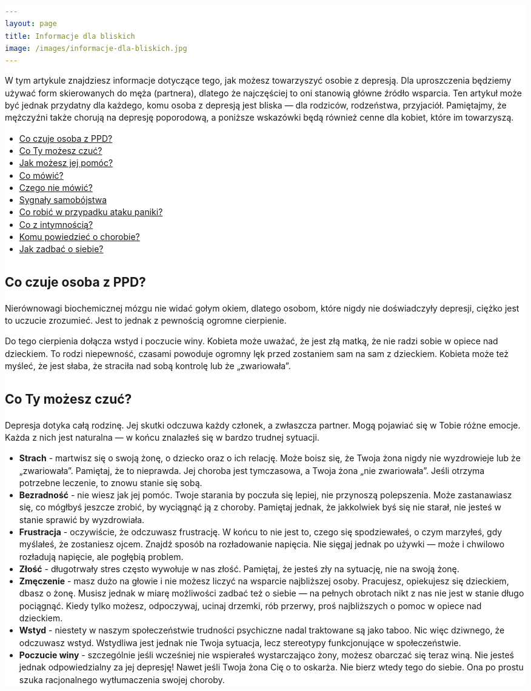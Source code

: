 ```yaml
---
layout: page
title: Informacje dla bliskich
image: /images/informacje-dla-bliskich.jpg
---
```



W tym artykule znajdziesz informacje dotyczące tego, jak możesz towarzyszyć osobie z depresją. Dla uproszczenia będziemy używać form skierowanych do męża (partnera), dlatego że najczęściej to oni stanowią główne źródło wsparcia. Ten artykuł może być jednak przydatny dla każdego, komu osoba z depresją jest bliska — dla rodziców, rodzeństwa, przyjaciół. Pamiętajmy, że mężczyźni także chorują na depresję poporodową, a poniższe wskazówki będą również cenne dla kobiet, które im towarzyszą. 

- [Co czuje osoba z PPD?](#co-czuje-osoba-z-ppd)
- [Co Ty możesz czuć?](#co-ty-możesz-czuć)
- [Jak możesz jej pomóc?](#jak-możesz-jej-pomóc)
- [Co mówić?](#co-mówić)
- [Czego nie mówić?](#czego-nie-mówić)
- [Sygnały samobójstwa](#sygnały-samobójstwa)
- [Co robić w przypadku ataku paniki?](#co-robić-w-przypadku-ataku-paniki)
- [Co z intymnością?](#co-z-intymnością)
- [Komu powiedzieć o chorobie?](#komu-powiedzieć-o-chorobie)
- [Jak zadbać o siebie?](#jak-zadbać-o-siebie)

## Co czuje osoba z PPD?

Nierównowagi biochemicznej mózgu nie widać gołym okiem, dlatego osobom, które nigdy nie doświadczyły depresji, ciężko jest to uczucie zrozumieć. Jest to jednak z pewnością ogromne cierpienie. 

Do tego cierpienia dołącza wstyd i poczucie winy. Kobieta może uważać, że jest złą matką, że nie radzi sobie w opiece nad dzieckiem. To rodzi niepewność, czasami powoduje ogromny lęk przed zostaniem sam na sam z dzieckiem. Kobieta może też myśleć, że jest słaba, że straciła nad sobą kontrolę lub że „zwariowała”.    

## Co Ty możesz czuć?

Depresja dotyka całą rodzinę. Jej skutki odczuwa każdy członek, a zwłaszcza partner. Mogą pojawiać się w Tobie różne emocje. Każda z nich jest naturalna — w końcu znalazłeś się w bardzo trudnej sytuacji. 

- **Strach** - martwisz się o swoją żonę, o dziecko oraz o ich relację. Może boisz się, że Twoja żona nigdy nie wyzdrowieje lub że „zwariowała”. Pamiętaj, że to nieprawda. Jej choroba jest tymczasowa, a Twoja żona „nie zwariowała”. Jeśli otrzyma potrzebne leczenie, to znowu stanie się sobą.
- **Bezradność** - nie wiesz jak jej pomóc. Twoje starania by poczuła się lepiej, nie przynoszą polepszenia. Może zastanawiasz się, co mógłbyś jeszcze zrobić, by wyciągnąć ją z choroby. Pamiętaj jednak, że jakkolwiek byś się nie starał, nie jesteś w stanie sprawić by wyzdrowiała.
- **Frustracja** - oczywiście, że odczuwasz frustrację. W końcu to nie jest to, czego się spodziewałeś, o czym marzyłeś, gdy myślałeś, że zostaniesz ojcem. Znajdź sposób na rozładowanie napięcia. Nie sięgaj jednak po używki — może i chwilowo rozładują napięcie, ale pogłębią problem.
- **Złość** - długotrwały stres często wywołuje w nas złość. Pamiętaj, że jesteś zły na sytuację, nie na swoją żonę. 
- **Zmęczenie** - masz dużo na głowie i nie możesz liczyć na wsparcie najbliższej osoby. Pracujesz, opiekujesz się dzieckiem, dbasz o żonę. Musisz jednak w miarę możliwości zadbać też o siebie — na pełnych obrotach nikt z nas nie jest w stanie długo pociągnąć. Kiedy tylko możesz, odpoczywaj, ucinaj drzemki, rób przerwy, proś najbliższych o pomoc w opiece nad dzieckiem.
- **Wstyd** - niestety w naszym społeczeństwie trudności psychiczne nadal traktowane są jako taboo. Nic więc dziwnego, że odczuwasz wstyd. Wstydliwa jest jednak nie Twoja sytuacja, lecz stereotypy funkcjonujące w społeczeństwie. 
- **Poczucie winy** - szczególnie jeśli wcześniej nie wspierałeś wystarczająco żony, możesz obarczać się teraz winą. Nie jesteś jednak odpowiedzialny za jej depresję! Nawet jeśli Twoja żona Cię o to oskarża. Nie bierz wtedy tego do siebie. Ona po prostu szuka racjonalnego wytłumaczenia swojej choroby.
